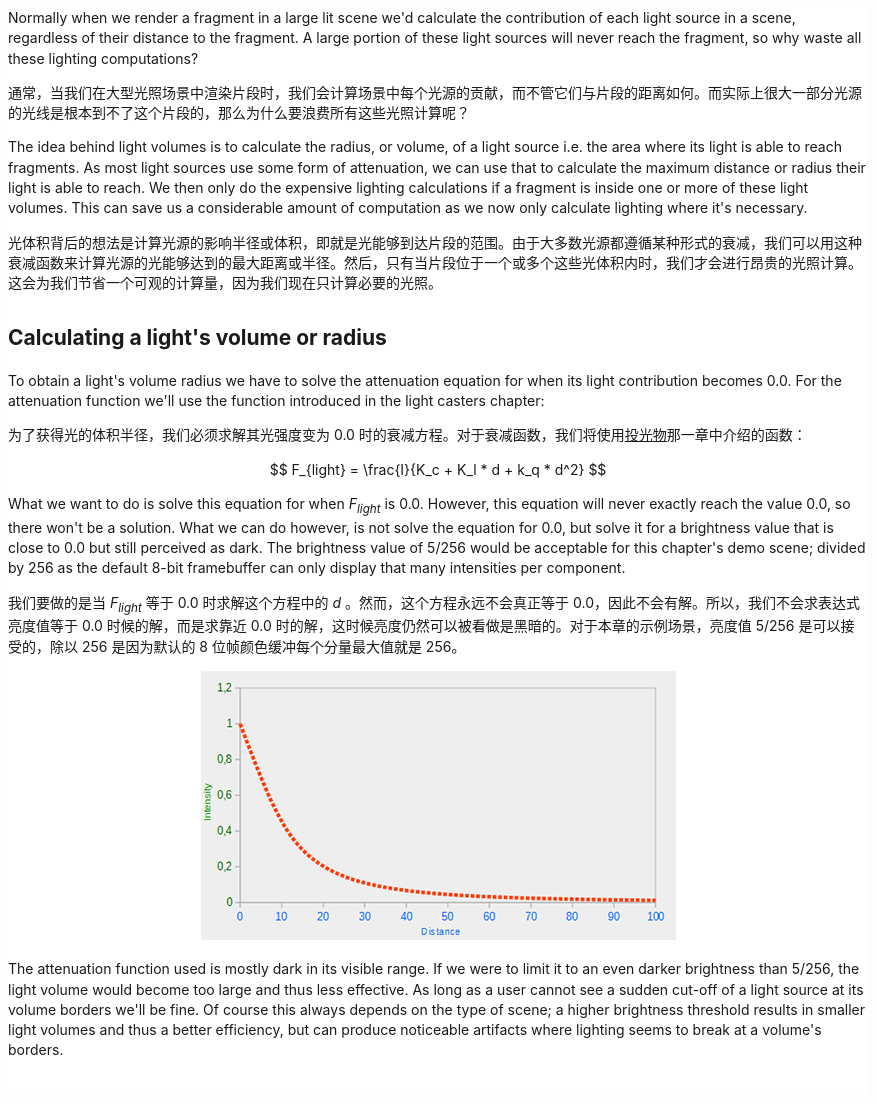 Normally when we render a fragment in a large lit scene we'd calculate the contribution of each light source in a scene, regardless of their distance to the fragment. A large portion of these light sources will never reach the fragment, so why waste all these lighting computations?

通常，当我们在大型光照场景中渲染片段时，我们会计算场景中每个光源的贡献，而不管它们与片段的距离如何。而实际上很大一部分光源的光线是根本到不了这个片段的，那么为什么要浪费所有这些光照计算呢？

The idea behind light volumes is to calculate the radius, or volume, of a light source i.e. the area where its light is able to reach fragments. As most light sources use some form of attenuation, we can use that to calculate the maximum distance or radius their light is able to reach. We then only do the expensive lighting calculations if a fragment is inside one or more of these light volumes. This can save us a considerable amount of computation as we now only calculate lighting where it's necessary.

光体积背后的想法是计算光源的影响半径或体积，即就是光能够到达片段的范围。由于大多数光源都遵循某种形式的衰减，我们可以用这种衰减函数来计算光源的光能够达到的最大距离或半径。然后，只有当片段位于一个或多个这些光体积内时，我们才会进行昂贵的光照计算。这会为我们节省一个可观的计算量，因为我们现在只计算必要的光照。

## Calculating a light's volume or radius

To obtain a light's volume radius we have to solve the attenuation equation for when its light contribution becomes 0.0. For the attenuation function we'll use the function introduced in the light casters chapter:

为了获得光的体积半径，我们必须求解其光强度变为 0.0 时的衰减方程。对于衰减函数，我们将使用[投光物](https://learnopengl.com/Lighting/Light-casters)那一章中介绍的函数：

$$
F_{light} = \frac{I}{K_c + K_l * d + k_q * d^2} 
$$

What we want to do is solve this equation for when $F_{light}$ is 0.0. However, this equation will never exactly reach the value 0.0, so there won't be a solution. What we can do however, is not solve the equation for 0.0, but solve it for a brightness value that is close to 0.0 but still perceived as dark. The brightness value of 5/256 would be acceptable for this chapter's demo scene; divided by 256 as the default 8-bit framebuffer can only display that many intensities per component.

我们要做的是当 $F_{light}$ 等于 0.0 时求解这个方程中的 $d$ 。然而，这个方程永远不会真正等于 0.0，因此不会有解。所以，我们不会求表达式亮度值等于 0.0 时候的解，而是求靠近 0.0 时的解，这时候亮度仍然可以被看做是黑暗的。对于本章的示例场景，亮度值 5/256 是可以接受的，除以 256 是因为默认的 8 位帧颜色缓冲每个分量最大值就是 256。

<div class="note-box">
  <p align="center">
    <img src="../../../../images/LearnOpenGL-AdvancedLighting-DeferredShading-AttenuationCurve.png">
  </p>
  <p>
    The attenuation function used is mostly dark in its visible range. If we were to limit it to an even darker brightness than 5/256, the light volume would become too large and thus less effective. As long as a user cannot see a sudden cut-off of a light source at its volume borders we'll be fine. Of course this always depends on the type of scene; a higher brightness threshold results in smaller light volumes and thus a better efficiency, but can produce noticeable artifacts where lighting seems to break at a volume's borders.
  </p>
  <br>
  <p>